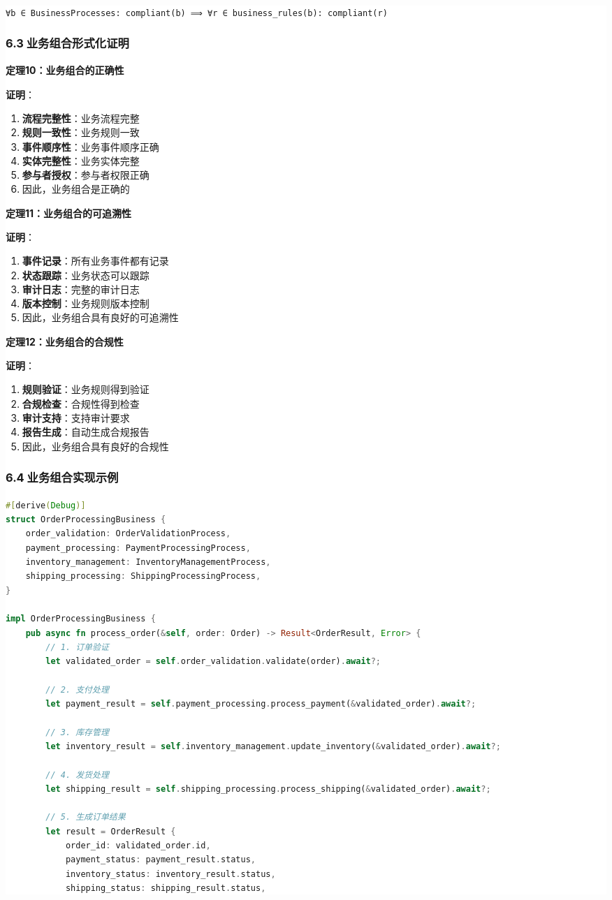 ```
∀b ∈ BusinessProcesses: compliant(b) ⟹ ∀r ∈ business_rules(b): compliant(r)
```

### 6.3 业务组合形式化证明

**定理10：业务组合的正确性**

**证明**：

1. **流程完整性**：业务流程完整
2. **规则一致性**：业务规则一致
3. **事件顺序性**：业务事件顺序正确
4. **实体完整性**：业务实体完整
5. **参与者授权**：参与者权限正确
6. 因此，业务组合是正确的

**定理11：业务组合的可追溯性**

**证明**：

1. **事件记录**：所有业务事件都有记录
2. **状态跟踪**：业务状态可以跟踪
3. **审计日志**：完整的审计日志
4. **版本控制**：业务规则版本控制
5. 因此，业务组合具有良好的可追溯性

**定理12：业务组合的合规性**

**证明**：

1. **规则验证**：业务规则得到验证
2. **合规检查**：合规性得到检查
3. **审计支持**：支持审计要求
4. **报告生成**：自动生成合规报告
5. 因此，业务组合具有良好的合规性

### 6.4 业务组合实现示例

```rust
#[derive(Debug)]
struct OrderProcessingBusiness {
    order_validation: OrderValidationProcess,
    payment_processing: PaymentProcessingProcess,
    inventory_management: InventoryManagementProcess,
    shipping_processing: ShippingProcessingProcess,
}

impl OrderProcessingBusiness {
    pub async fn process_order(&self, order: Order) -> Result<OrderResult, Error> {
        // 1. 订单验证
        let validated_order = self.order_validation.validate(order).await?;
        
        // 2. 支付处理
        let payment_result = self.payment_processing.process_payment(&validated_order).await?;
        
        // 3. 库存管理
        let inventory_result = self.inventory_management.update_inventory(&validated_order).await?;
        
        // 4. 发货处理
        let shipping_result = self.shipping_processing.process_shipping(&validated_order).await?;
        
        // 5. 生成订单结果
        let result = OrderResult {
            order_id: validated_order.id,
            payment_status: payment_result.status,
            inventory_status: inventory_result.status,
            shipping_status: shipping_result.status,
```
